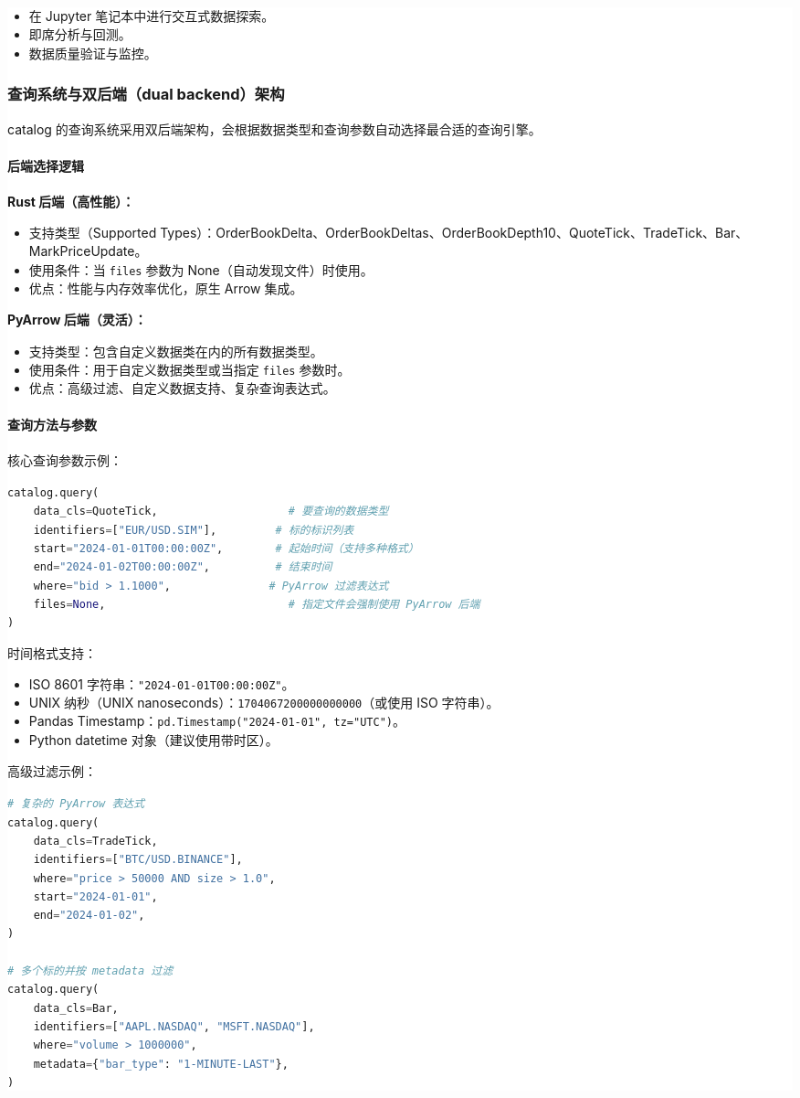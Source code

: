 - 在 Jupyter 笔记本中进行交互式数据探索。
- 即席分析与回测。
- 数据质量验证与监控。

### 查询系统与双后端（dual backend）架构

catalog 的查询系统采用双后端架构，会根据数据类型和查询参数自动选择最合适的查询引擎。

#### 后端选择逻辑

**Rust 后端（高性能）：**

- 支持类型（Supported Types）：OrderBookDelta、OrderBookDeltas、OrderBookDepth10、QuoteTick、TradeTick、Bar、MarkPriceUpdate。
- 使用条件：当 `files` 参数为 None（自动发现文件）时使用。
- 优点：性能与内存效率优化，原生 Arrow 集成。

**PyArrow 后端（灵活）：**

- 支持类型：包含自定义数据类在内的所有数据类型。
- 使用条件：用于自定义数据类型或当指定 `files` 参数时。
- 优点：高级过滤、自定义数据支持、复杂查询表达式。

#### 查询方法与参数

核心查询参数示例：

```python
catalog.query(
    data_cls=QuoteTick,                    # 要查询的数据类型
    identifiers=["EUR/USD.SIM"],         # 标的标识列表
    start="2024-01-01T00:00:00Z",        # 起始时间（支持多种格式）
    end="2024-01-02T00:00:00Z",          # 结束时间
    where="bid > 1.1000",               # PyArrow 过滤表达式
    files=None,                            # 指定文件会强制使用 PyArrow 后端
)
```

时间格式支持：

- ISO 8601 字符串：`"2024-01-01T00:00:00Z"`。
- UNIX 纳秒（UNIX nanoseconds）：`1704067200000000000`（或使用 ISO 字符串）。
- Pandas Timestamp：`pd.Timestamp("2024-01-01", tz="UTC")`。
- Python datetime 对象（建议使用带时区）。

高级过滤示例：

```python
# 复杂的 PyArrow 表达式
catalog.query(
    data_cls=TradeTick,
    identifiers=["BTC/USD.BINANCE"],
    where="price > 50000 AND size > 1.0",
    start="2024-01-01",
    end="2024-01-02",
)

# 多个标的并按 metadata 过滤
catalog.query(
    data_cls=Bar,
    identifiers=["AAPL.NASDAQ", "MSFT.NASDAQ"],
    where="volume > 1000000",
    metadata={"bar_type": "1-MINUTE-LAST"},
)
```
